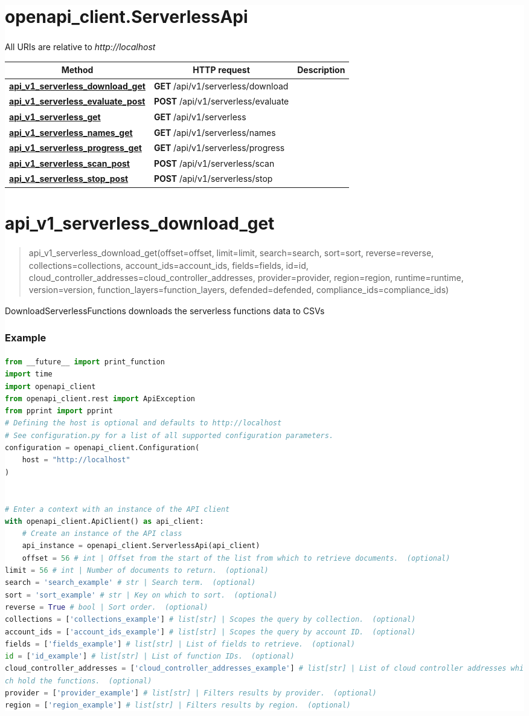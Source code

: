 # openapi_client.ServerlessApi

All URIs are relative to *http://localhost*

Method | HTTP request | Description
------------- | ------------- | -------------
[**api_v1_serverless_download_get**](ServerlessApi.md#api_v1_serverless_download_get) | **GET** /api/v1/serverless/download | 
[**api_v1_serverless_evaluate_post**](ServerlessApi.md#api_v1_serverless_evaluate_post) | **POST** /api/v1/serverless/evaluate | 
[**api_v1_serverless_get**](ServerlessApi.md#api_v1_serverless_get) | **GET** /api/v1/serverless | 
[**api_v1_serverless_names_get**](ServerlessApi.md#api_v1_serverless_names_get) | **GET** /api/v1/serverless/names | 
[**api_v1_serverless_progress_get**](ServerlessApi.md#api_v1_serverless_progress_get) | **GET** /api/v1/serverless/progress | 
[**api_v1_serverless_scan_post**](ServerlessApi.md#api_v1_serverless_scan_post) | **POST** /api/v1/serverless/scan | 
[**api_v1_serverless_stop_post**](ServerlessApi.md#api_v1_serverless_stop_post) | **POST** /api/v1/serverless/stop | 


# **api_v1_serverless_download_get**
> api_v1_serverless_download_get(offset=offset, limit=limit, search=search, sort=sort, reverse=reverse, collections=collections, account_ids=account_ids, fields=fields, id=id, cloud_controller_addresses=cloud_controller_addresses, provider=provider, region=region, runtime=runtime, version=version, function_layers=function_layers, defended=defended, compliance_ids=compliance_ids)



DownloadServerlessFunctions downloads the serverless functions data to CSVs 

### Example

```python
from __future__ import print_function
import time
import openapi_client
from openapi_client.rest import ApiException
from pprint import pprint
# Defining the host is optional and defaults to http://localhost
# See configuration.py for a list of all supported configuration parameters.
configuration = openapi_client.Configuration(
    host = "http://localhost"
)


# Enter a context with an instance of the API client
with openapi_client.ApiClient() as api_client:
    # Create an instance of the API class
    api_instance = openapi_client.ServerlessApi(api_client)
    offset = 56 # int | Offset from the start of the list from which to retrieve documents.  (optional)
limit = 56 # int | Number of documents to return.  (optional)
search = 'search_example' # str | Search term.  (optional)
sort = 'sort_example' # str | Key on which to sort.  (optional)
reverse = True # bool | Sort order.  (optional)
collections = ['collections_example'] # list[str] | Scopes the query by collection.  (optional)
account_ids = ['account_ids_example'] # list[str] | Scopes the query by account ID.  (optional)
fields = ['fields_example'] # list[str] | List of fields to retrieve.  (optional)
id = ['id_example'] # list[str] | List of function IDs.  (optional)
cloud_controller_addresses = ['cloud_controller_addresses_example'] # list[str] | List of cloud controller addresses which hold the functions.  (optional)
provider = ['provider_example'] # list[str] | Filters results by provider.  (optional)
region = ['region_example'] # list[str] | Filters results by region.  (optional)
```